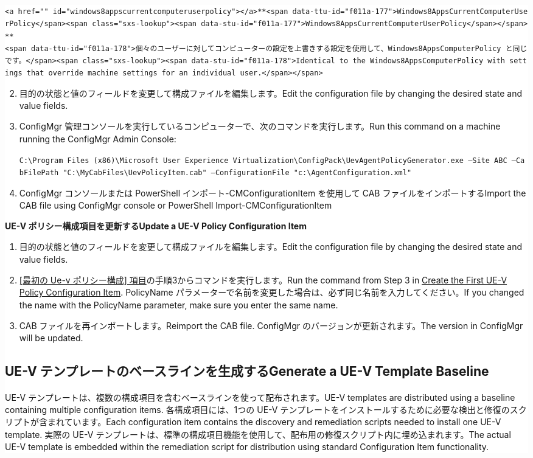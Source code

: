     <a href="" id="windows8appscurrentcomputeruserpolicy"></a>**<span data-ttu-id="f011a-177">Windows8AppsCurrentComputerUserPolicy</span><span class="sxs-lookup"><span data-stu-id="f011a-177">Windows8AppsCurrentComputerUserPolicy</span></span>**  
    <span data-ttu-id="f011a-178">個々のユーザーに対してコンピューターの設定を上書きする設定を使用して、Windows8AppsComputerPolicy と同じです。</span><span class="sxs-lookup"><span data-stu-id="f011a-178">Identical to the Windows8AppsComputerPolicy with settings that override machine settings for an individual user.</span></span>

2.  <span data-ttu-id="f011a-179">目的の状態と値のフィールドを変更して構成ファイルを編集します。</span><span class="sxs-lookup"><span data-stu-id="f011a-179">Edit the configuration file by changing the desired state and value fields.</span></span>

3.  <span data-ttu-id="f011a-180">ConfigMgr 管理コンソールを実行しているコンピューターで、次のコマンドを実行します。</span><span class="sxs-lookup"><span data-stu-id="f011a-180">Run this command on a machine running the ConfigMgr Admin Console:</span></span>

    ``` syntax
    C:\Program Files (x86)\Microsoft User Experience Virtualization\ConfigPack\UevAgentPolicyGenerator.exe –Site ABC –CabFilePath "C:\MyCabFiles\UevPolicyItem.cab" –ConfigurationFile "c:\AgentConfiguration.xml"
    ```

4.  <span data-ttu-id="f011a-181">ConfigMgr コンソールまたは PowerShell インポート-CMConfigurationItem を使用して CAB ファイルをインポートする</span><span class="sxs-lookup"><span data-stu-id="f011a-181">Import the CAB file using ConfigMgr console or PowerShell Import-CMConfigurationItem</span></span>

**<span data-ttu-id="f011a-182">UE-V ポリシー構成項目を更新する</span><span class="sxs-lookup"><span data-stu-id="f011a-182">Update a UE-V Policy Configuration Item</span></span>**

1.  <span data-ttu-id="f011a-183">目的の状態と値のフィールドを変更して構成ファイルを編集します。</span><span class="sxs-lookup"><span data-stu-id="f011a-183">Edit the configuration file by changing the desired state and value fields.</span></span>

2.  <span data-ttu-id="f011a-184">[[最初の Ue-v ポリシー構成] 項目](#create)の手順3からコマンドを実行します。</span><span class="sxs-lookup"><span data-stu-id="f011a-184">Run the command from Step 3 in [Create the First UE-V Policy Configuration Item](#create).</span></span> <span data-ttu-id="f011a-185">PolicyName パラメーターで名前を変更した場合は、必ず同じ名前を入力してください。</span><span class="sxs-lookup"><span data-stu-id="f011a-185">If you changed the name with the PolicyName parameter, make sure you enter the same name.</span></span>

3.  <span data-ttu-id="f011a-186">CAB ファイルを再インポートします。</span><span class="sxs-lookup"><span data-stu-id="f011a-186">Reimport the CAB file.</span></span> <span data-ttu-id="f011a-187">ConfigMgr のバージョンが更新されます。</span><span class="sxs-lookup"><span data-stu-id="f011a-187">The version in ConfigMgr will be updated.</span></span>

## <span data-ttu-id="f011a-188">UE-V テンプレートのベースラインを生成する</span><span class="sxs-lookup"><span data-stu-id="f011a-188">Generate a UE-V Template Baseline</span></span>
<span data-ttu-id="f011a-189">UE-V テンプレートは、複数の構成項目を含むベースラインを使って配布されます。</span><span class="sxs-lookup"><span data-stu-id="f011a-189">UE-V templates are distributed using a baseline containing multiple configuration items.</span></span> <span data-ttu-id="f011a-190">各構成項目には、1つの UE-V テンプレートをインストールするために必要な検出と修復のスクリプトが含まれています。</span><span class="sxs-lookup"><span data-stu-id="f011a-190">Each configuration item contains the discovery and remediation scripts needed to install one UE-V template.</span></span> <span data-ttu-id="f011a-191">実際の UE-V テンプレートは、標準の構成項目機能を使用して、配布用の修復スクリプト内に埋め込まれます。</span><span class="sxs-lookup"><span data-stu-id="f011a-191">The actual UE-V template is embedded within the remediation script for distribution using standard Configuration Item functionality.</span></span>
